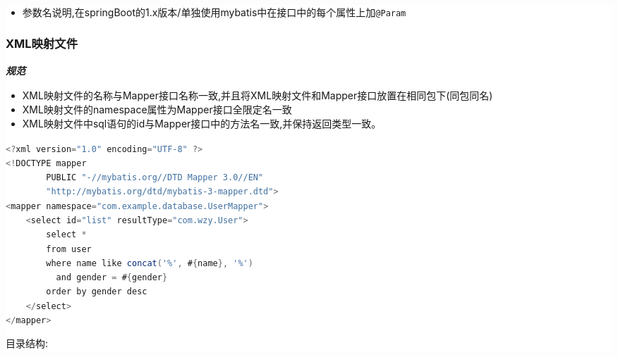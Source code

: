 * 参数名说明,在springBoot的1.x版本/单独使用mybatis中在接口中的每个属性上加`@Param`





### XML映射文件



***规范***

* XML映射文件的名称与Mapper接口名称一致,并且将XML映射文件和Mapper接口放置在相同包下(同包同名)
* XML映射文件的namespace属性为Mapper接口全限定名一致
* XML映射文件中sql语句的id与Mapper接口中的方法名一致,并保持返回类型一致。

```java
<?xml version="1.0" encoding="UTF-8" ?>
<!DOCTYPE mapper
        PUBLIC "-//mybatis.org//DTD Mapper 3.0//EN"
        "http://mybatis.org/dtd/mybatis-3-mapper.dtd">
<mapper namespace="com.example.database.UserMapper">
    <select id="list" resultType="com.wzy.User">
        select *
        from user
        where name like concat('%', #{name}, '%')
          and gender = #{gender}
        order by gender desc
    </select>
</mapper>
```



目录结构:


